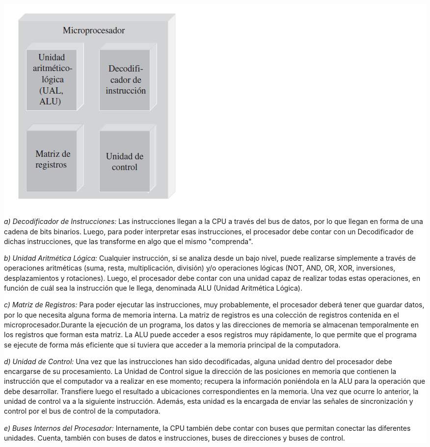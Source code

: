 ![](Imagenes/Partes_Microprocesador.png)

  *a) Decodificador de Instrucciones:* Las instrucciones llegan a la CPU a través del bus de datos, por lo que llegan en forma de una cadena de bits binarios. Luego, para poder interpretar esas instrucciones, el procesador debe contar con un Decodificador de dichas instrucciones, que las transforme en algo que el mismo "comprenda".

  *b) Unidad Aritmética Lógica:* Cualquier instrucción, si se analiza desde un bajo nivel, puede realizarse simplemente a través de operaciones aritméticas (suma, resta, multiplicación, división) y/o operaciones lógicas (NOT, AND, OR, XOR, inversiones, desplazamientos y rotaciones). Luego, el procesador debe contar con una unidad capaz de realizar todas estas operaciones, en función de cuál sea la instrucción que le llega, denominada ALU (Unidad Aritmética Lógica).

  *c) Matriz de Registros:* Para poder ejecutar las instrucciones, muy probablemente, el procesador deberá tener que guardar datos, por lo que necesita alguna forma de memoria interna. La matriz de registros es una colección de registros contenida en el microprocesador.Durante la ejecución de un programa, los datos y las direcciones de memoria se almacenan temporalmente en los registros que forman esta matriz. La ALU puede acceder a esos registros muy rápidamente, lo que permite que el programa se ejecute de forma más eficiente que si tuviera que acceder a la memoria principal de la computadora. 

  *d) Unidad de Control:* Una vez que las instrucciones han sido decodificadas, alguna unidad dentro del procesador debe encargarse de su procesamiento. La Unidad de Control sigue la dirección de las posiciones en memoria que contienen la instrucción que el computador va a realizar en ese momento; recupera la información poniéndola en la ALU para la operación que debe desarrollar. Transfiere luego el resultado a ubicaciones correspondientes en la memoria. Una vez que ocurre lo anterior, la unidad de control va a la siguiente instrucción. Además, esta unidad es la encargada de enviar las señales de sincronización y control por el bus de control de la computadora.

  *e) Buses Internos del Procesador:* Internamente, la CPU también debe contar con buses que permitan conectar las diferentes unidades. Cuenta, también con buses de datos e instrucciones, buses de direcciones y buses de control.
